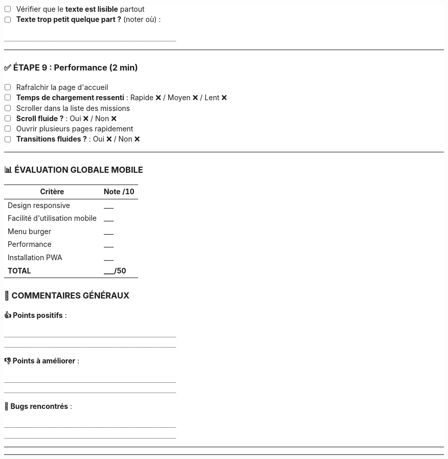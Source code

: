 - [ ] Vérifier que le **texte est lisible** partout
- [ ] **Texte trop petit quelque part ?** (noter où) :
```
_______________________________________________
```

---

### **✅ ÉTAPE 9 : Performance (2 min)**

- [ ] Rafraîchir la page d'accueil
- [ ] **Temps de chargement ressenti** : Rapide ❌ / Moyen ❌ / Lent ❌
- [ ] Scroller dans la liste des missions
- [ ] **Scroll fluide ?** : Oui ❌ / Non ❌
- [ ] Ouvrir plusieurs pages rapidement
- [ ] **Transitions fluides ?** : Oui ❌ / Non ❌

---

### **📊 ÉVALUATION GLOBALE MOBILE**

| Critère | Note /10 |
|---------|----------|
| Design responsive | ___ |
| Facilité d'utilisation mobile | ___ |
| Menu burger | ___ |
| Performance | ___ |
| Installation PWA | ___ |
| **TOTAL** | **___/50** |

### **💬 COMMENTAIRES GÉNÉRAUX**

**👍 Points positifs** :
```
_______________________________________________
_______________________________________________
```

**👎 Points à améliorer** :
```
_______________________________________________
_______________________________________________
```

**🐛 Bugs rencontrés** :
```
_______________________________________________
_______________________________________________
```

---

---